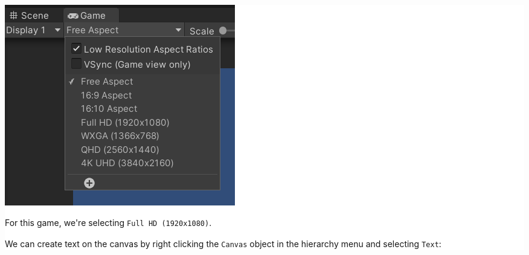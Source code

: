 ![Aspect Ratio](../readme-images/aspect-ratio.png)

For this game, we're selecting `Full HD (1920x1080)`.

We can create text on the canvas by right clicking the `Canvas` object in the hierarchy menu and selecting `Text`:
